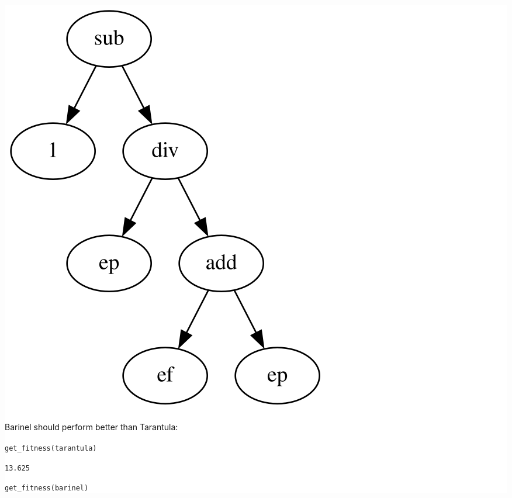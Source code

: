 ![svg](8/output_178_0.svg)
    



Barinel should perform better than Tarantula:


```python
get_fitness(tarantula)
```




    13.625




```python
get_fitness(barinel)
```
